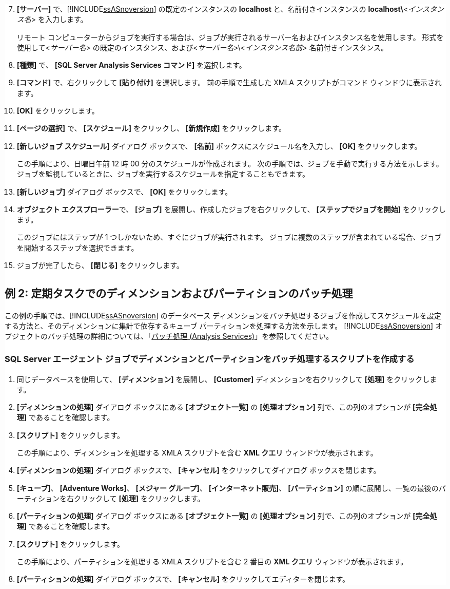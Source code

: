 7.  **[サーバー]** で、[!INCLUDE[ssASnoversion](../../includes/ssasnoversion-md.md)] の既定のインスタンスの **localhost** と、名前付きインスタンスの **localhost\\**\<*インスタンス名*> を入力します。  
  
     リモート コンピューターからジョブを実行する場合は、ジョブが実行されるサーバー名およびインスタンス名を使用します。 形式を使用して\<*サーバー名*> の既定のインスタンス、および\<*サーバー名*>\\<*インスタンス名前*> 名前付きインスタンス。  
  
8.  **[種類]** で、 **[SQL Server Analysis Services コマンド]** を選択します。  
  
9. **[コマンド]** で、右クリックして **[貼り付け]** を選択します。 前の手順で生成した XMLA スクリプトがコマンド ウィンドウに表示されます。  
  
10. **[OK]** をクリックします。  
  
11. **[ページの選択]** で、 **[スケジュール]** をクリックし、 **[新規作成]** をクリックします。  
  
12. **[新しいジョブ スケジュール]** ダイアログ ボックスで、 **[名前]** ボックスにスケジュール名を入力し、 **[OK]** をクリックします。  
  
     この手順により、日曜日午前 12 時 00 分のスケジュールが作成されます。 次の手順では、ジョブを手動で実行する方法を示します。 ジョブを監視しているときに、ジョブを実行するスケジュールを指定することもできます。  
  
13. **[新しいジョブ]** ダイアログ ボックスで、 **[OK]** をクリックします。  
  
14. **オブジェクト エクスプローラー**で、 **[ジョブ]** を展開し、作成したジョブを右クリックして、 **[ステップでジョブを開始]** をクリックします。  
  
     このジョブにはステップが 1 つしかないため、すぐにジョブが実行されます。 ジョブに複数のステップが含まれている場合、ジョブを開始するステップを選択できます。  
  
15. ジョブが完了したら、 **[閉じる]** をクリックします。  
  
## <a name="example-2-batch-processing-a-dimension-and-a-partition-in-a-scheduled-task"></a>例 2: 定期タスクでのディメンションおよびパーティションのバッチ処理  
 この例の手順では、[!INCLUDE[ssASnoversion](../../includes/ssasnoversion-md.md)] のデータベース ディメンションをバッチ処理するジョブを作成してスケジュールを設定する方法と、そのディメンションに集計で依存するキューブ パーティションを処理する方法を示します。 [!INCLUDE[ssASnoversion](../../includes/ssasnoversion-md.md)] オブジェクトのバッチ処理の詳細については、「[バッチ処理 (Analysis Services)](../multidimensional-models/batch-processing-analysis-services.md)」を参照してください。  
  
###  <a name="bkmk_BatchProcess"></a> SQL Server エージェント ジョブでディメンションとパーティションをバッチ処理するスクリプトを作成する  
  
1.  同じデータベースを使用して、 **[ディメンション]** を展開し、 **[Customer]** ディメンションを右クリックして **[処理]** をクリックします。  
  
2.  **[ディメンションの処理]** ダイアログ ボックスにある **[オブジェクト一覧]** の **[処理オプション]** 列で、この列のオプションが **[完全処理]** であることを確認します。  
  
3.  **[スクリプト]** をクリックします。  
  
     この手順により、ディメンションを処理する XMLA スクリプトを含む **XML クエリ** ウィンドウが表示されます。  
  
4.  **[ディメンションの処理]** ダイアログ ボックスで、 **[キャンセル]** をクリックしてダイアログ ボックスを閉じます。  
  
5.  **[キューブ]**、 **[Adventure Works]**、 **[メジャー グループ]**、 **[インターネット販売]**、 **[パーティション]** の順に展開し、一覧の最後のパーティションを右クリックして **[処理]** をクリックします。  
  
6.  **[パーティションの処理]** ダイアログ ボックスにある **[オブジェクト一覧]** の **[処理オプション]** 列で、この列のオプションが **[完全処理]** であることを確認します。  
  
7.  **[スクリプト]** をクリックします。  
  
     この手順により、パーティションを処理する XMLA スクリプトを含む 2 番目の **XML クエリ** ウィンドウが表示されます。  
  
8.  **[パーティションの処理]** ダイアログ ボックスで、 **[キャンセル]** をクリックしてエディターを閉じます。  
  